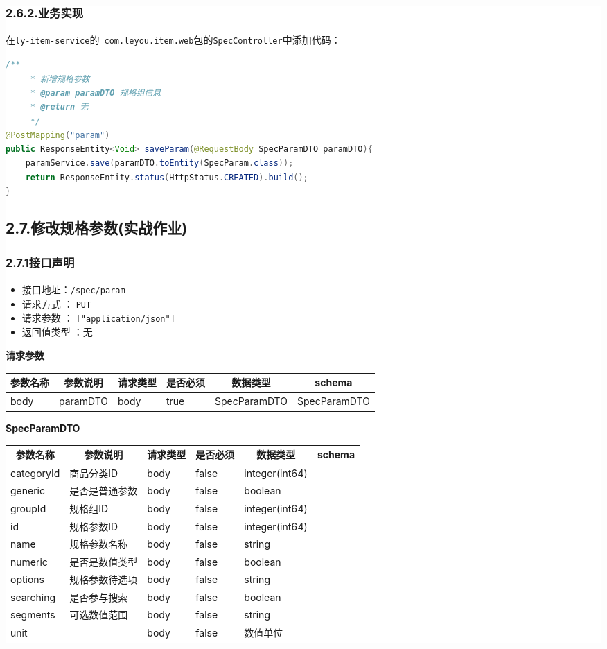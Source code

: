 ### 2.6.2.业务实现

在`ly-item-service`的` com.leyou.item.web`包的`SpecController`中添加代码：

```java
/**
     * 新增规格参数
     * @param paramDTO 规格组信息
     * @return 无
     */
@PostMapping("param")
public ResponseEntity<Void> saveParam(@RequestBody SpecParamDTO paramDTO){
    paramService.save(paramDTO.toEntity(SpecParam.class));
    return ResponseEntity.status(HttpStatus.CREATED).build();
}
```



## 2.7.修改规格参数(实战作业)

### 2.7.1接口声明

- 接口地址：`/spec/param`
- 请求方式 ： `PUT`
- 请求参数 ： `["application/json"]`
-  返回值类型 ：无

**请求参数**

| 参数名称 | 参数说明 | 请求类型 | 是否必须 | 数据类型     | schema       |
| -------- | -------- | -------- | -------- | ------------ | ------------ |
| body     | paramDTO | body     | true     | SpecParamDTO | SpecParamDTO |

**SpecParamDTO**

| 参数名称   | 参数说明       | 请求类型 | 是否必须 | 数据类型       | schema |
| ---------- | -------------- | -------- | -------- | -------------- | ------ |
| categoryId | 商品分类ID     | body     | false    | integer(int64) |        |
| generic    | 是否是普通参数 | body     | false    | boolean        |        |
| groupId    | 规格组ID       | body     | false    | integer(int64) |        |
| id         | 规格参数ID     | body     | false    | integer(int64) |        |
| name       | 规格参数名称   | body     | false    | string         |        |
| numeric    | 是否是数值类型 | body     | false    | boolean        |        |
| options    | 规格参数待选项 | body     | false    | string         |        |
| searching  | 是否参与搜索   | body     | false    | boolean        |        |
| segments   | 可选数值范围   | body     | false    | string         |        |
| unit       |                | body     | false    | 数值单位       |        |
